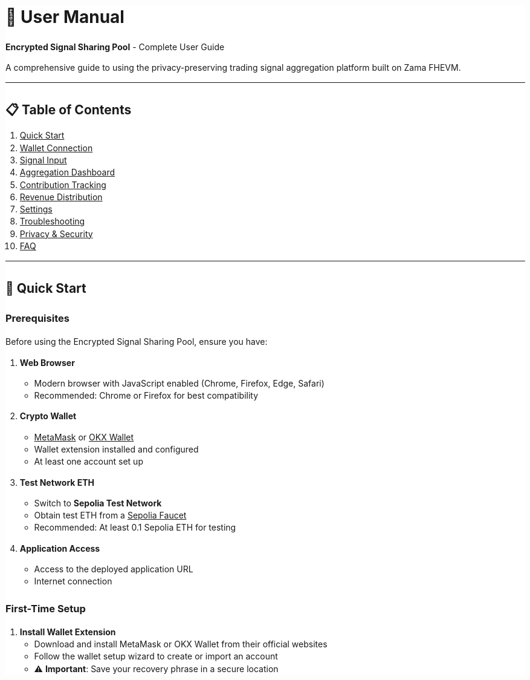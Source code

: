 # 📖 User Manual

**Encrypted Signal Sharing Pool** - Complete User Guide

A comprehensive guide to using the privacy-preserving trading signal aggregation platform built on Zama FHEVM.

---

## 📋 Table of Contents

1. [Quick Start](#-quick-start)
2. [Wallet Connection](#-wallet-connection)
3. [Signal Input](#-signal-input)
4. [Aggregation Dashboard](#-aggregation-dashboard)
5. [Contribution Tracking](#-contribution-tracking)
6. [Revenue Distribution](#-revenue-distribution)
7. [Settings](#-settings)
8. [Troubleshooting](#-troubleshooting)
9. [Privacy & Security](#-privacy--security)
10. [FAQ](#-faq)

---

## 🚀 Quick Start

### Prerequisites

Before using the Encrypted Signal Sharing Pool, ensure you have:

1. **Web Browser**
   - Modern browser with JavaScript enabled (Chrome, Firefox, Edge, Safari)
   - Recommended: Chrome or Firefox for best compatibility

2. **Crypto Wallet**
   - [MetaMask](https://metamask.io/) or [OKX Wallet](https://www.okx.com/web3)
   - Wallet extension installed and configured
   - At least one account set up

3. **Test Network ETH**
   - Switch to **Sepolia Test Network**
   - Obtain test ETH from a [Sepolia Faucet](https://sepoliafaucet.com/)
   - Recommended: At least 0.1 Sepolia ETH for testing

4. **Application Access**
   - Access to the deployed application URL
   - Internet connection

### First-Time Setup

1. **Install Wallet Extension**
   - Download and install MetaMask or OKX Wallet from their official websites
   - Follow the wallet setup wizard to create or import an account
   - ⚠️ **Important**: Save your recovery phrase in a secure location
